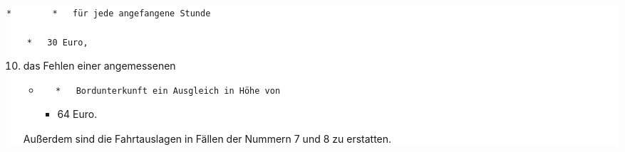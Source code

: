     *        *   für jede angefangene Stunde

        *   30 Euro,





10. das Fehlen einer angemessenen

    *        *   Bordunterkunft ein Ausgleich in Höhe von

        *   64 Euro.



    Außerdem sind die Fahrtauslagen in Fällen der Nummern 7 und 8 zu
    erstatten.




